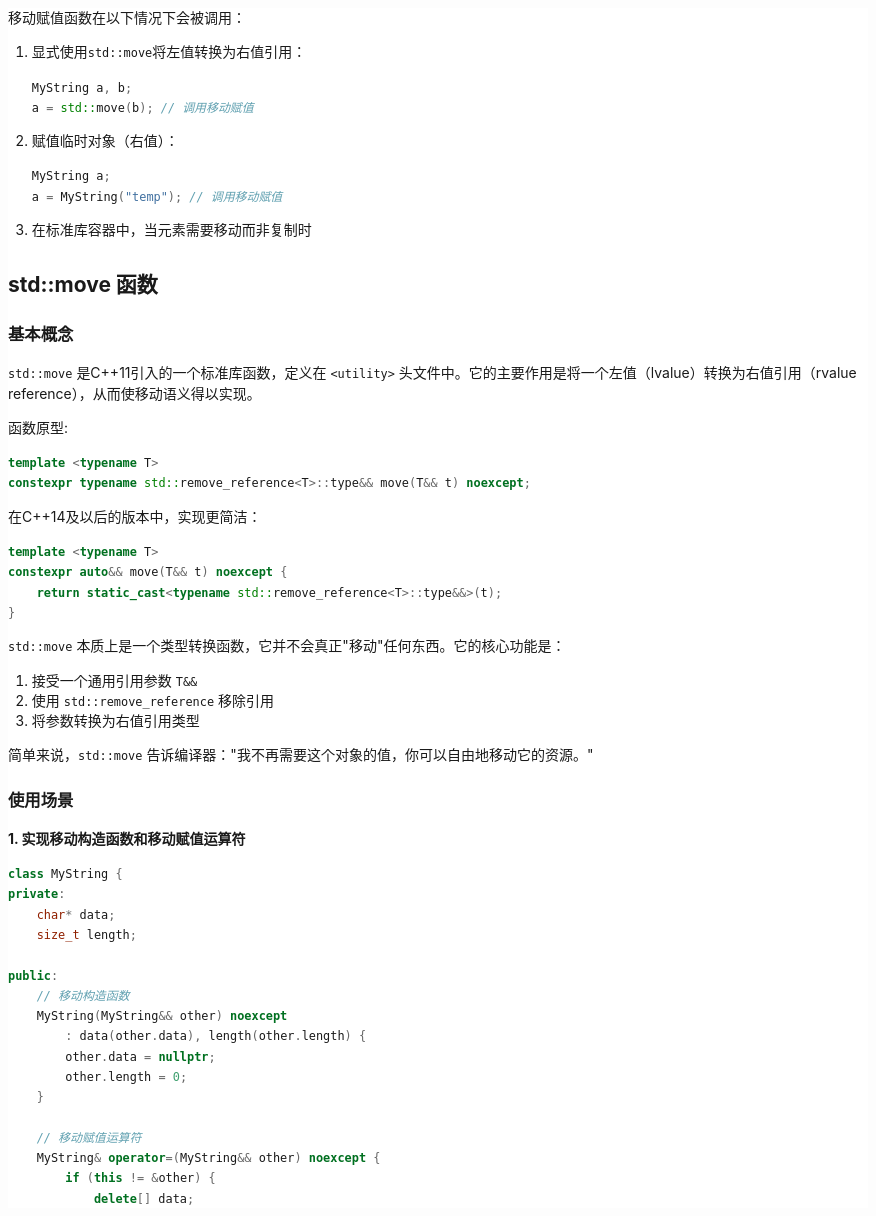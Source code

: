 移动赋值函数在以下情况下会被调用：

1. 显式使用`std::move`将左值转换为右值引用：
   ```cpp
   MyString a, b;
   a = std::move(b); // 调用移动赋值
   ```

2. 赋值临时对象（右值）：
   ```cpp
   MyString a;
   a = MyString("temp"); // 调用移动赋值
   ```

3. 在标准库容器中，当元素需要移动而非复制时


## std::move 函数

### 基本概念

`std::move` 是C++11引入的一个标准库函数，定义在 `<utility>` 头文件中。它的主要作用是将一个左值（lvalue）转换为右值引用（rvalue reference），从而使移动语义得以实现。

函数原型:

```cpp
template <typename T>
constexpr typename std::remove_reference<T>::type&& move(T&& t) noexcept;
```

在C++14及以后的版本中，实现更简洁：

```cpp
template <typename T>
constexpr auto&& move(T&& t) noexcept {
    return static_cast<typename std::remove_reference<T>::type&&>(t);
}
```

`std::move` 本质上是一个类型转换函数，它并不会真正"移动"任何东西。它的核心功能是：

1. 接受一个通用引用参数 `T&&`
2. 使用 `std::remove_reference` 移除引用
3. 将参数转换为右值引用类型

简单来说，`std::move` 告诉编译器："我不再需要这个对象的值，你可以自由地移动它的资源。"

### 使用场景

**1. 实现移动构造函数和移动赋值运算符**

```cpp
class MyString {
private:
    char* data;
    size_t length;

public:
    // 移动构造函数
    MyString(MyString&& other) noexcept
        : data(other.data), length(other.length) {
        other.data = nullptr;
        other.length = 0;
    }
    
    // 移动赋值运算符
    MyString& operator=(MyString&& other) noexcept {
        if (this != &other) {
            delete[] data;
```